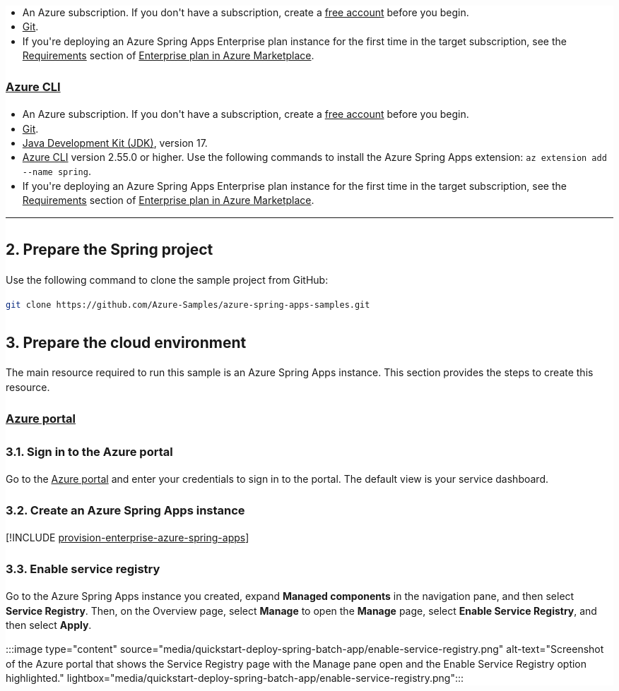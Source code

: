 - An Azure subscription. If you don't have a subscription, create a [free account](https://azure.microsoft.com/pricing/purchase-options/azure-account?cid=msft_learn) before you begin.
- [Git](https://git-scm.com/downloads).
- If you're deploying an Azure Spring Apps Enterprise plan instance for the first time in the target subscription, see the [Requirements](./how-to-enterprise-marketplace-offer.md#requirements) section of [Enterprise plan in Azure Marketplace](./how-to-enterprise-marketplace-offer.md).

### [Azure CLI](#tab/Azure-CLI)

- An Azure subscription. If you don't have a subscription, create a [free account](https://azure.microsoft.com/pricing/purchase-options/azure-account?cid=msft_learn) before you begin.
- [Git](https://git-scm.com/downloads).
- [Java Development Kit (JDK)](/java/azure/jdk/), version 17.
- [Azure CLI](/cli/azure/install-azure-cli) version 2.55.0 or higher. Use the following commands to install the Azure Spring Apps extension: `az extension add --name spring`.
- If you're deploying an Azure Spring Apps Enterprise plan instance for the first time in the target subscription, see the [Requirements](./how-to-enterprise-marketplace-offer.md#requirements) section of [Enterprise plan in Azure Marketplace](./how-to-enterprise-marketplace-offer.md).

---

## 2. Prepare the Spring project

Use the following command to clone the sample project from GitHub:

```bash
git clone https://github.com/Azure-Samples/azure-spring-apps-samples.git
```

## 3. Prepare the cloud environment

The main resource required to run this sample is an Azure Spring Apps instance. This section provides the steps to create this resource.

### [Azure portal](#tab/Azure-portal-ent)

### 3.1. Sign in to the Azure portal

Go to the [Azure portal](https://portal.azure.com/) and enter your credentials to sign in to the portal. The default view is your service dashboard.

### 3.2. Create an Azure Spring Apps instance

[!INCLUDE [provision-enterprise-azure-spring-apps](includes/quickstart-deploy-restful-api-app/provision-enterprise-azure-spring-apps.md)]

### 3.3. Enable service registry

Go to the Azure Spring Apps instance you created, expand **Managed components** in the navigation pane, and then select **Service Registry**. Then, on the Overview page, select **Manage** to open the **Manage** page, select **Enable Service Registry**, and then select **Apply**.

:::image type="content" source="media/quickstart-deploy-spring-batch-app/enable-service-registry.png" alt-text="Screenshot of the Azure portal that shows the Service Registry page with the Manage pane open and the Enable Service Registry option highlighted." lightbox="media/quickstart-deploy-spring-batch-app/enable-service-registry.png":::
